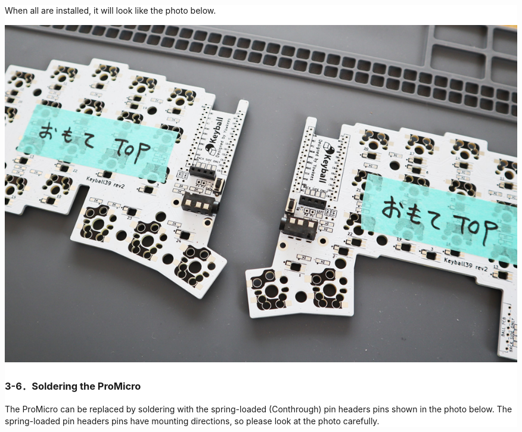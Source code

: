 When all are installed, it will look like the photo below.

![53](images/kb39_042.jpg)


<a id="3-6"></a>
### 3-6．Soldering the ProMicro
The ProMicro can be replaced by soldering with the spring-loaded (Conthrough) pin headers pins shown in the photo below. The spring-loaded pin headers pins have mounting directions, so please look at the photo carefully.
